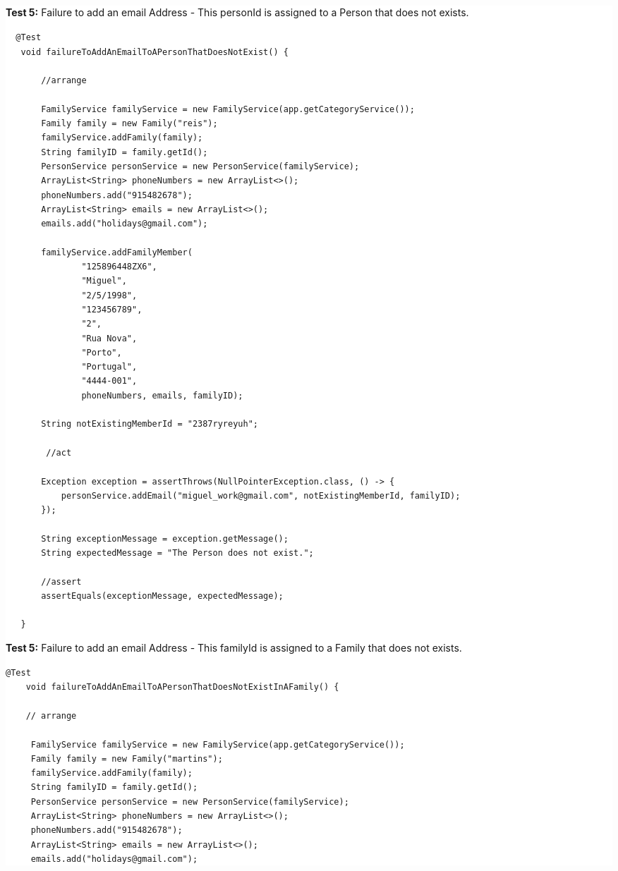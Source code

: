 
       
**Test 5:** Failure to add an email Address - This personId is assigned to a Person that does not exists. 

      @Test
       void failureToAddAnEmailToAPersonThatDoesNotExist() {
  
           //arrange
           
           FamilyService familyService = new FamilyService(app.getCategoryService());
           Family family = new Family("reis");
           familyService.addFamily(family);
           String familyID = family.getId();
           PersonService personService = new PersonService(familyService);
           ArrayList<String> phoneNumbers = new ArrayList<>();
           phoneNumbers.add("915482678");
           ArrayList<String> emails = new ArrayList<>();
           emails.add("holidays@gmail.com");
   
           familyService.addFamilyMember(
                   "125896448ZX6",
                   "Miguel",
                   "2/5/1998",
                   "123456789",
                   "2",
                   "Rua Nova",
                   "Porto",
                   "Portugal",
                   "4444-001",
                   phoneNumbers, emails, familyID);
   
           String notExistingMemberId = "2387ryreyuh";
   
            //act
            
           Exception exception = assertThrows(NullPointerException.class, () -> {
               personService.addEmail("miguel_work@gmail.com", notExistingMemberId, familyID);
           });
   
           String exceptionMessage = exception.getMessage();
           String expectedMessage = "The Person does not exist.";
           
           //assert
           assertEquals(exceptionMessage, expectedMessage);
   
       }

    
**Test 5:** Failure to add an email Address - This familyId is assigned to a Family that does not exists. 
 
    @Test
        void failureToAddAnEmailToAPersonThatDoesNotExistInAFamily() {
 
        // arrange
        
         FamilyService familyService = new FamilyService(app.getCategoryService());
         Family family = new Family("martins");
         familyService.addFamily(family);
         String familyID = family.getId();
         PersonService personService = new PersonService(familyService);
         ArrayList<String> phoneNumbers = new ArrayList<>();
         phoneNumbers.add("915482678");
         ArrayList<String> emails = new ArrayList<>();
         emails.add("holidays@gmail.com");
 